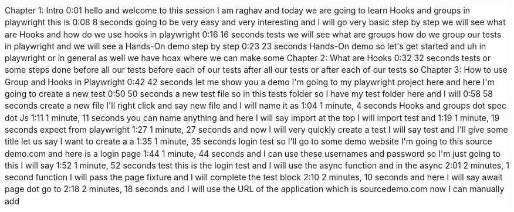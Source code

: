 Chapter 1: Intro
0:01
hello and welcome to this session I am raghav and today we are going to learn Hooks and groups in playwright this is
0:08
8 seconds
going to be very easy and very interesting and I will go very basic step by step we will see what are Hooks and how do we use hooks in playwright
0:16
16 seconds
tests we will see what are groups how do we group our tests in playwright and we will see a Hands-On demo step by step
0:23
23 seconds
Hands-On demo so let's get started and uh in playwright or in general as well we have hoax where we can make some
Chapter 2: What are Hooks
0:32
32 seconds
tests or some steps done before all our tests before each of our tests after all our tests or after each of our tests so
Chapter 3: How to use Group and Hooks in Playwright
0:42
42 seconds
let me show you a demo I'm going to my playwright project here and here I'm going to create a new test
0:50
50 seconds
a new test file so in this tests folder so I have my test folder here and I will
0:58
58 seconds
create a new file I'll right click and say new file and I will name it as
1:04
1 minute, 4 seconds
Hooks and groups dot spec dot Js
1:11
1 minute, 11 seconds
you can name anything and here I will say import at the top I will import test and
1:19
1 minute, 19 seconds
expect from playwright
1:27
1 minute, 27 seconds
and now I will very quickly create a test I will say test and I'll give some title let us say I want to create a a
1:35
1 minute, 35 seconds
login test so I'll go to some demo website I'm going to this source demo.com and here is a login page
1:44
1 minute, 44 seconds
and I can use these usernames and password so I'm just going to this I will say
1:52
1 minute, 52 seconds
test this is the login test and I will use the async function and in the async
2:01
2 minutes, 1 second
function I will pass the page fixture and I will complete the test block
2:10
2 minutes, 10 seconds
and here I will say await page dot go to
2:18
2 minutes, 18 seconds
and I will use the URL of the application which is sourcedemo.com now I can manually add
